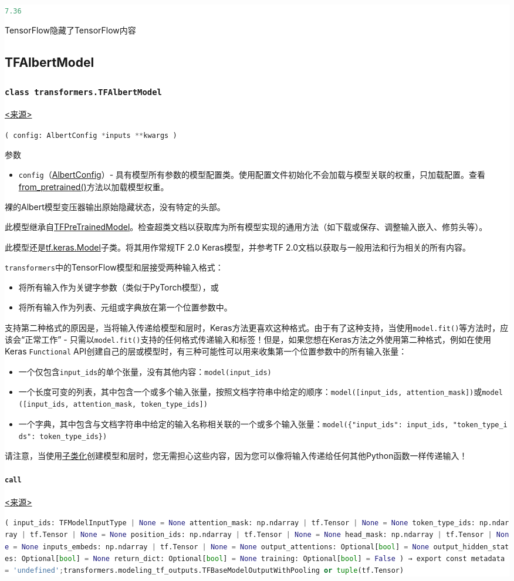 ```py
7.36
```

TensorFlow隐藏了TensorFlow内容

## TFAlbertModel

### `class transformers.TFAlbertModel`

[<来源>](https://github.com/huggingface/transformers/blob/v4.37.2/src/transformers/models/albert/modeling_tf_albert.py#L871)

```py
( config: AlbertConfig *inputs **kwargs )
```

参数

+   `config`（[AlbertConfig](/docs/transformers/v4.37.2/en/model_doc/albert#transformers.AlbertConfig)）- 具有模型所有参数的模型配置类。使用配置文件初始化不会加载与模型关联的权重，只加载配置。查看[from_pretrained()](/docs/transformers/v4.37.2/en/main_classes/model#transformers.PreTrainedModel.from_pretrained)方法以加载模型权重。

裸的Albert模型变压器输出原始隐藏状态，没有特定的头部。

此模型继承自[TFPreTrainedModel](/docs/transformers/v4.37.2/en/main_classes/model#transformers.TFPreTrainedModel)。检查超类文档以获取库为所有模型实现的通用方法（如下载或保存、调整输入嵌入、修剪头等）。

此模型还是[tf.keras.Model](https://www.tensorflow.org/api_docs/python/tf/keras/Model)子类。将其用作常规TF 2.0 Keras模型，并参考TF 2.0文档以获取与一般用法和行为相关的所有内容。

`transformers`中的TensorFlow模型和层接受两种输入格式：

+   将所有输入作为关键字参数（类似于PyTorch模型），或

+   将所有输入作为列表、元组或字典放在第一个位置参数中。

支持第二种格式的原因是，当将输入传递给模型和层时，Keras方法更喜欢这种格式。由于有了这种支持，当使用`model.fit()`等方法时，应该会“正常工作” - 只需以`model.fit()`支持的任何格式传递输入和标签！但是，如果您想在Keras方法之外使用第二种格式，例如在使用Keras `Functional` API创建自己的层或模型时，有三种可能性可以用来收集第一个位置参数中的所有输入张量：

+   一个仅包含`input_ids`的单个张量，没有其他内容：`model(input_ids)`

+   一个长度可变的列表，其中包含一个或多个输入张量，按照文档字符串中给定的顺序：`model([input_ids, attention_mask])`或`model([input_ids, attention_mask, token_type_ids])`

+   一个字典，其中包含与文档字符串中给定的输入名称相关联的一个或多个输入张量：`model({"input_ids": input_ids, "token_type_ids": token_type_ids})`

请注意，当使用[子类化](https://keras.io/guides/making_new_layers_and_models_via_subclassing/)创建模型和层时，您无需担心这些内容，因为您可以像将输入传递给任何其他Python函数一样传递输入！

#### `call`

[<来源>](https://github.com/huggingface/transformers/blob/v4.37.2/src/transformers/models/albert/modeling_tf_albert.py#L881)

```py
( input_ids: TFModelInputType | None = None attention_mask: np.ndarray | tf.Tensor | None = None token_type_ids: np.ndarray | tf.Tensor | None = None position_ids: np.ndarray | tf.Tensor | None = None head_mask: np.ndarray | tf.Tensor | None = None inputs_embeds: np.ndarray | tf.Tensor | None = None output_attentions: Optional[bool] = None output_hidden_states: Optional[bool] = None return_dict: Optional[bool] = None training: Optional[bool] = False ) → export const metadata = 'undefined';transformers.modeling_tf_outputs.TFBaseModelOutputWithPooling or tuple(tf.Tensor)
```
